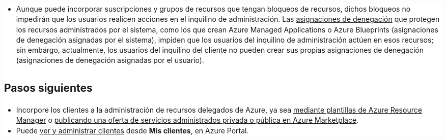 - Aunque puede incorporar suscripciones y grupos de recursos que tengan bloqueos de recursos, dichos bloqueos no impedirán que los usuarios realicen acciones en el inquilino de administración. Las [asignaciones de denegación](../../role-based-access-control/deny-assignments.md) que protegen los recursos administrados por el sistema, como los que crean Azure Managed Applications o Azure Blueprints (asignaciones de denegación asignadas por el sistema), impiden que los usuarios del inquilino de administración actúen en esos recursos; sin embargo, actualmente, los usuarios del inquilino del cliente no pueden crear sus propias asignaciones de denegación (asignaciones de denegación asignadas por el usuario).

## <a name="next-steps"></a>Pasos siguientes

- Incorpore los clientes a la administración de recursos delegados de Azure, ya sea [mediante plantillas de Azure Resource Manager](../how-to/onboard-customer.md) o [publicando una oferta de servicios administrados privada o pública en Azure Marketplace](../how-to/publish-managed-services-offers.md).
- Puede [ver y administrar clientes](../how-to/view-manage-customers.md) desde **Mis clientes**, en Azure Portal.
